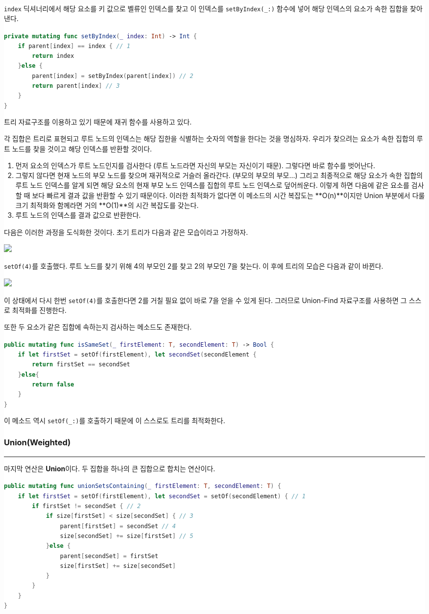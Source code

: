 `index` 딕셔너리에서 해당 요소를 키 값으로 벨류인 인덱스를 찾고 이 인덱스를 `setByIndex(_:)` 함수에 넣어 해당 인덱스의 요소가 속한 집합을 찾아낸다. 

```swift
private mutating func setByIndex(_ index: Int) -> Int {
    if parent[index] == index { // 1
        return index
    }else {
        parent[index] = setByIndex(parent[index]) // 2
        return parent[index] // 3
    }
}
```

트리 자료구조를 이용하고 있기 때문에 재귀 함수를 사용하고 있다. 

각 집합은 트리로 표현되고 루트 노드의 인덱스는 해당 집한을 식별하는 숫자의 역할을 한다는 것을 명심하자. 우리가 찾으려는 요소가 속한 집합의 루트 노드를 찾을 것이고 해당 인덱스를 반환할 것이다. 

1. 먼저 요소의 인덱스가 루트 노드인지를 검사한다 (루트 노드라면 자신의 부모는 자신이기 때문). 그렇다면 바로 함수를 벗어난다. 
2. 그렇지 않다면 현재 노드의 부모 노드를 찾으며 재귀적으로 거슬러 올라간다. (부모의 부모의 부모...) 그리고 최종적으로 해당 요소가 속한 집합의 루트 노드 인덱스를 알게 되면 해당 요소의 현재 부모 노드 인덱스를 집합의 루트 노드 인덱스로 덮어씌운다. 이렇게 하면 다음에 같은 요소를 검사할 때 보다 빠르게 결과 값을 반환할 수 있기 때문이다. 이러한 최적화가 없다면 이 메소드의 시간 복잡도는 **O(n)**이지만 Union 부분에서 다룰 크기 최적화와 함께라면 거의 **O(1)**의 시간 복잡도를 갖는다.
3. 루트 노드의 인덱스를 결과 값으로 반환한다. 

다음은 이러한 과정을 도식화한 것이다. 초기 트리가 다음과 같은 모습이라고 가정하자.

![](https://github.com/raywenderlich/swift-algorithm-club/raw/master/Union-Find/Images/BeforeFind.png)

`setOf(4)`를 호출했다. 루트 노드를 찾기 위해 4의 부모인 2를 찾고 2의 부모인 7을 찾는다.  이 후에 트리의 모습은 다음과 같이 바뀐다. 

![](https://github.com/raywenderlich/swift-algorithm-club/raw/master/Union-Find/Images/AfterFind.png)

이 상태에서 다시 한번 `setOf(4)`를 호출한다면 2를 거칠 필요 없이 바로 7을 얻을 수 있게 된다. 그러므로 Union-Find 자료구조를 사용하면 그 스스로 최적화를 진행한다. 

또한 두 요소가 같은 집합에 속하는지 검사하는 메소드도 존재한다. 

```swift
public mutating func isSameSet(_ firstElement: T, secondElement: T) -> Bool {
    if let firstSet = setOf(firstElement), let secondSet(secondElement {
        return firstSet == secondSet
    }else{ 
    	return false 
    }
}
```

이 메소드 역시 `setOf(_:)`를 호출하기 때문에 이 스스로도 트리를 최적화한다. 



### Union(Weighted)

---

마지막 연산은 **Union**이다. 두 집합을 하나의 큰 집합으로 합치는 연산이다.

```swift
public mutating func unionSetsContaining(_ firstElement: T, secondElement: T) {
    if let firstSet = setOf(firstElement), let secondSet = setOf(secondElement) { // 1
        if firstSet != secondSet { // 2
            if size[firstSet] < size[secondSet] { // 3
                parent[firstSet] = secondSet // 4
                size[secondSet] += size[firstSet] // 5
            }else {
                parent[secondSet] = firstSet
                size[firstSet] += size[secondSet]
            }
        }
    }
}
```